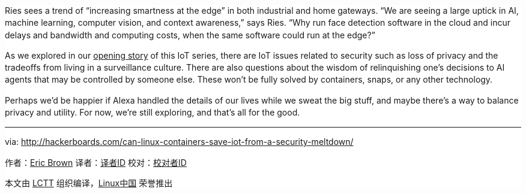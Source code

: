 Ries sees a trend of “increasing smartness at the edge” in both industrial and home gateways. “We are seeing a large uptick in AI, machine learning, computer vision, and context awareness,” says Ries. “Why run face detection software in the cloud and incur delays and bandwidth and computing costs, when the same software could run at the edge?”

As we explored in our [opening story][27] of this IoT series, there are IoT issues related to security such as loss of privacy and the tradeoffs from living in a surveillance culture. There are also questions about the wisdom of relinquishing one’s decisions to AI agents that may be controlled by someone else. These won’t be fully solved by containers, snaps, or any other technology.

Perhaps we’d be happier if Alexa handled the details of our lives while we sweat the big stuff, and maybe there’s a way to balance privacy and utility. For now, we’re still exploring, and that’s all for the good.

--------------------------------------------------------------------------------

via: http://hackerboards.com/can-linux-containers-save-iot-from-a-security-meltdown/

作者：[Eric Brown][a]
译者：[译者ID](https://github.com/译者ID)
校对：[校对者ID](https://github.com/校对者ID)

本文由 [LCTT](https://github.com/LCTT/TranslateProject) 组织编译，[Linux中国](https://linux.cn/) 荣誉推出

[a]:http://hackerboards.com/can-linux-containers-save-iot-from-a-security-meltdown/
[1]:http://hackerboards.com/atom-based-gateway-taps-new-open-source-iot-cloud-platform/
[2]:http://hackerboards.com/compact-iot-gateway-runs-yocto-linux-on-quark/
[3]:http://hackerboards.com/wireless-crazed-customizable-iot-gateway-uses-arm-or-x86-coms/
[4]:http://hackerboards.com/iot-gateway-runs-linux-on-qoriq-accepts-arduino-shields/
[5]:http://hackerboards.com/linux-and-open-source-hardware-for-building-iot-devices/
[6]:http://hackerboards.com/intel-launches-14nm-atom-e3900-and-spins-an-automotive-version/
[7]:http://hackerboards.com/samsung-adds-first-64-bit-and-cortex-m4-based-artik-modules/
[8]:http://hackerboards.com/new-cortex-m-chips-add-armv8-and-trustzone/
[9]:http://hackerboards.com/exploring-security-challenges-in-linux-based-iot-devices/
[10]:http://hackerboards.com/linux-based-smart-home-hubs-advance-into-ai/
[11]:http://hackerboards.com/open-source-projects-for-the-internet-of-things-from-a-to-z/
[12]:http://hackerboards.com/lightweight-snappy-ubuntu-core-os-targets-iot/
[13]:http://hackerboards.com/canonical-pushes-snap-as-a-universal-linux-package-format/
[14]:http://hackerboards.com/ubuntu-core-16-gets-smaller-goes-all-snaps/
[15]:http://hackerboards.com/files/canonical_ubuntucore16_diagram.jpg
[16]:http://hackerboards.com/open-source-oses-for-the-internet-of-things/
[17]:http://hackerboards.com/private-cloud-server-and-iot-gateway-runs-ubuntu-snappy-on-rpi/
[18]:http://hackerboards.com/linaro-beams-lite-at-internet-of-things-devices/
[19]:http://hackerboards.com/96boards-goes-cortex-m4-with-iot-edition-and-carbon-sbc/
[20]:http://hackerboards.com/can-linux-containers-save-iot-from-a-security-meltdown/%3Ca%20href=
[21]:http://hackerboards.com/files/resinio_resinos_arch.jpg
[22]:http://hackerboards.com/linux-based-smart-home-hubs-advance-into-ai/
[23]:http://hackerboards.com/files/eurotech_reliagate2026.jpg
[24]:http://hackerboards.com/files/advantech_ubc221.jpg
[25]:http://hackerboards.com/files/myomega_mynxg.jpg
[26]:http://hackerboards.com/files/technexion_ls1021aiot_front.jpg
[27]:http://hackerboards.com/an-open-source-perspective-on-the-internet-of-things-part-1/
[28]:http://hackerboards.com/can-linux-containers-save-iot-from-a-security-meltdown/
